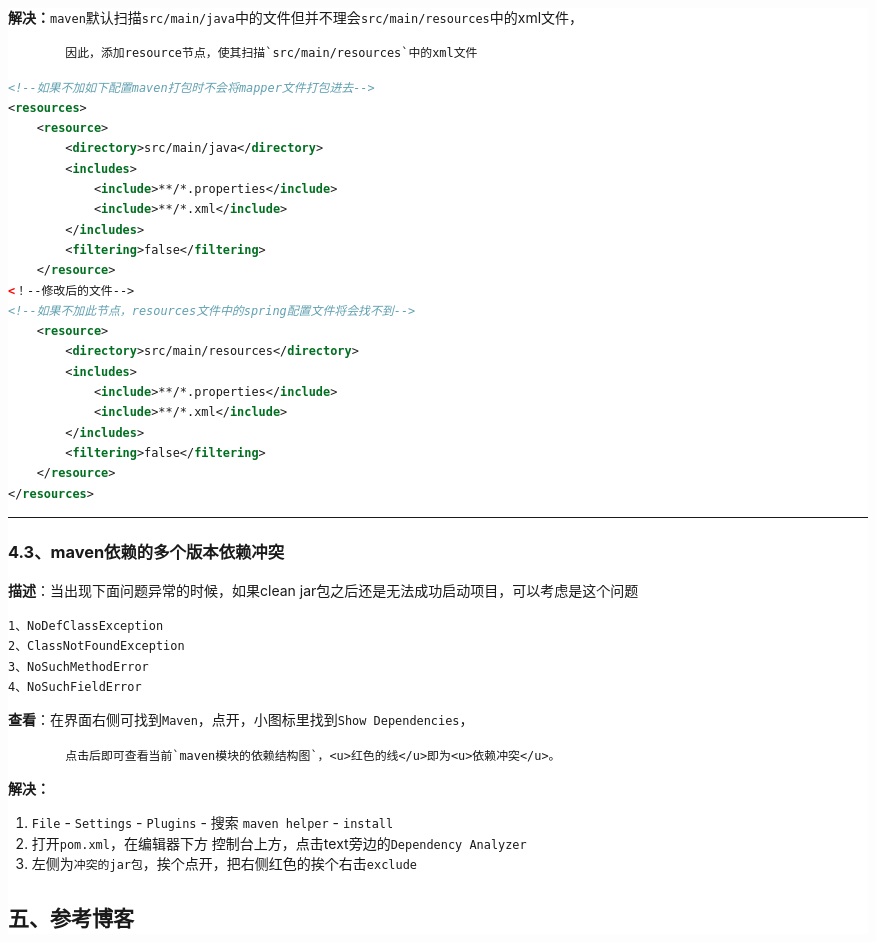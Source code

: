 **解决：**`maven`默认扫描`src/main/java`中的文件但并不理会`src/main/resources`中的xml文件，

			因此，添加resource节点，使其扫描`src/main/resources`中的xml文件

```xml
<!--如果不加如下配置maven打包时不会将mapper文件打包进去-->
<resources>
    <resource>
        <directory>src/main/java</directory>
        <includes>
            <include>**/*.properties</include>
            <include>**/*.xml</include>
        </includes>
        <filtering>false</filtering>
    </resource>
<！--修改后的文件-->
<!--如果不加此节点，resources文件中的spring配置文件将会找不到-->
    <resource>
        <directory>src/main/resources</directory>
        <includes>
            <include>**/*.properties</include>
            <include>**/*.xml</include>
        </includes>
        <filtering>false</filtering>
    </resource>
</resources>
```

------



### 4.3、maven依赖的多个版本依赖冲突

**描述**：当出现下面问题异常的时候，如果clean jar包之后还是无法成功启动项目，可以考虑是这个问题

```
1、NoDefClassException
2、ClassNotFoundException
3、NoSuchMethodError
4、NoSuchFieldError
```

**查看**：在界面右侧可找到`Maven`，点开，小图标里找到`Show Dependencies`，

			点击后即可查看当前`maven模块的依赖结构图`，<u>红色的线</u>即为<u>依赖冲突</u>。

**解决：**

1. `File` - `Settings` - `Plugins` - 搜索 `maven helper` - `install`
2. 打开`pom.xml`，在编辑器下方 控制台上方，点击text旁边的`Dependency Analyzer`
3. 左侧为`冲突的jar包`，挨个点开，把右侧红色的挨个右击`exclude`



## 五、参考博客
